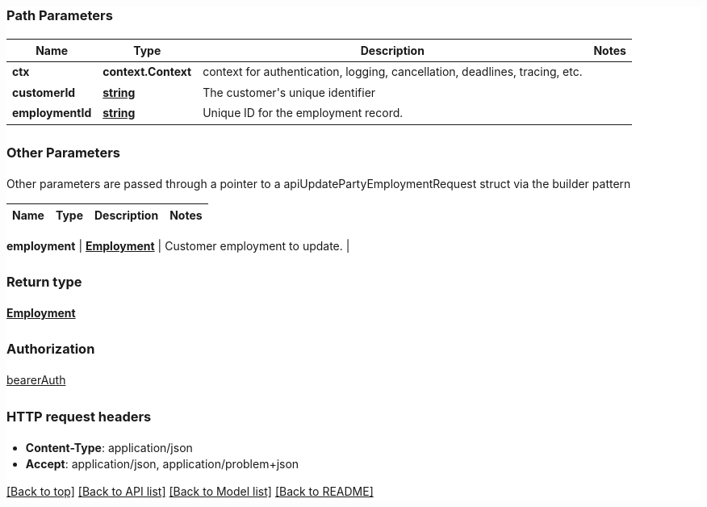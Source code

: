 ### Path Parameters


Name | Type | Description  | Notes
------------- | ------------- | ------------- | -------------
**ctx** | **context.Context** | context for authentication, logging, cancellation, deadlines, tracing, etc.
**customerId** | [**string**](.md) | The customer&#39;s unique identifier | 
**employmentId** | [**string**](.md) | Unique ID for the employment record. | 

### Other Parameters

Other parameters are passed through a pointer to a apiUpdatePartyEmploymentRequest struct via the builder pattern


Name | Type | Description  | Notes
------------- | ------------- | ------------- | -------------


 **employment** | [**Employment**](Employment.md) | Customer employment to update. | 

### Return type

[**Employment**](Employment.md)

### Authorization

[bearerAuth](../README.md#bearerAuth)

### HTTP request headers

- **Content-Type**: application/json
- **Accept**: application/json, application/problem+json

[[Back to top]](#) [[Back to API list]](../README.md#documentation-for-api-endpoints)
[[Back to Model list]](../README.md#documentation-for-models)
[[Back to README]](../README.md)


